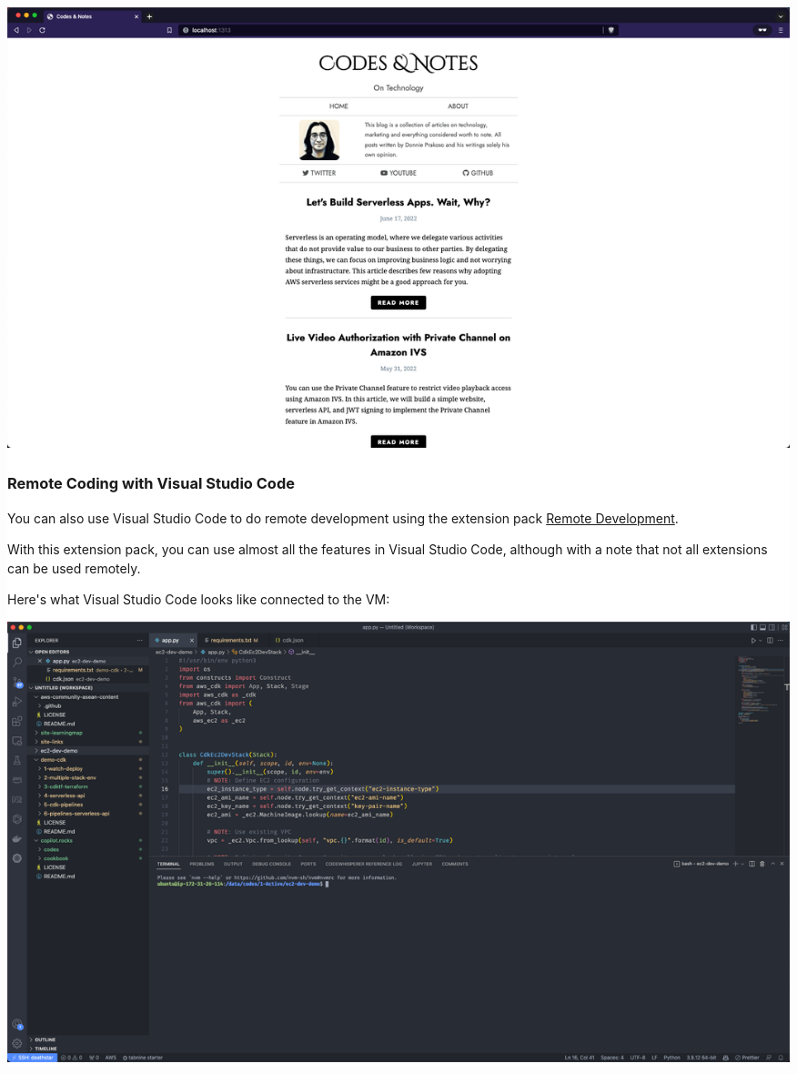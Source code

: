 ![Accessing from browser](images/ssh-tunnel-2.png)

### Remote Coding with Visual Studio Code

You can also use Visual Studio Code to do remote development using the extension pack [Remote Development](https://marketplace.visualstudio.com/items?itemName=ms-vscode-remote.vscode-remote-extensionpack).

With this extension pack, you can use almost all the features in Visual Studio Code, although with a note that not all extensions can be used remotely.

Here's what Visual Studio Code looks like connected to the VM:

![Visual Studio Code preview](images/vscode-1.png)
